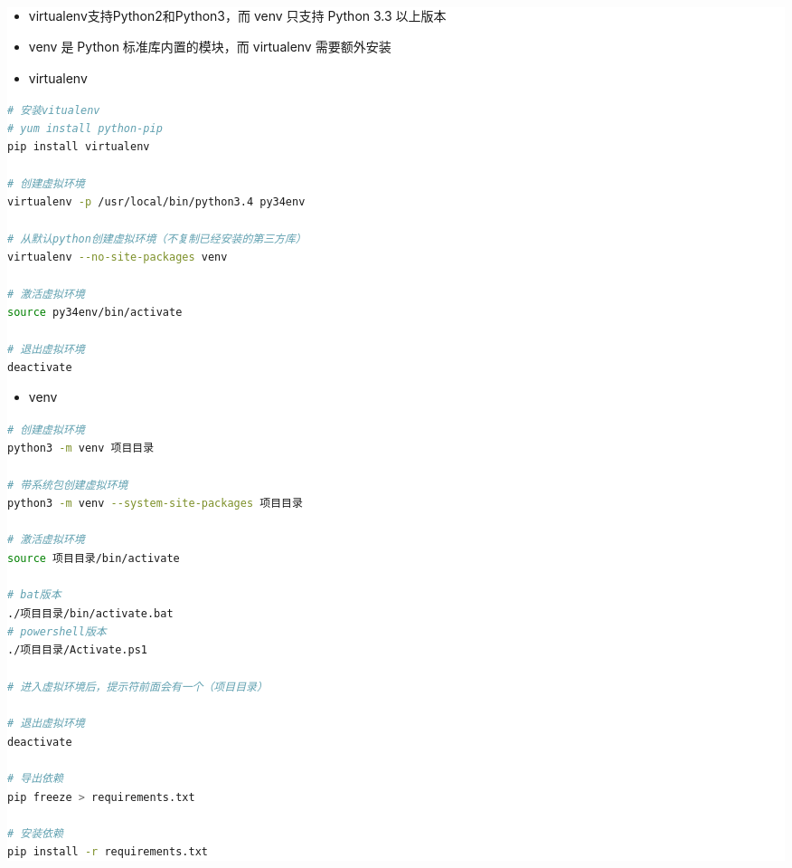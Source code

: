   * virtualenv支持Python2和Python3，而 venv 只支持 Python 3.3 以上版本

  * venv 是 Python 标准库内置的模块，而 virtualenv 需要额外安装




* virtualenv

```bash
# 安装vitualenv
# yum install python-pip
pip install virtualenv

# 创建虚拟环境
virtualenv -p /usr/local/bin/python3.4 py34env

# 从默认python创建虚拟环境（不复制已经安装的第三方库）
virtualenv --no-site-packages venv

# 激活虚拟环境
source py34env/bin/activate

# 退出虚拟环境
deactivate
```



* venv

```sh
# 创建虚拟环境
python3 -m venv 项目目录

# 带系统包创建虚拟环境
python3 -m venv --system-site-packages 项目目录

# 激活虚拟环境
source 项目目录/bin/activate

# bat版本
./项目目录/bin/activate.bat
# powershell版本
./项目目录/Activate.ps1

# 进入虚拟环境后，提示符前面会有一个（项目目录）

# 退出虚拟环境
deactivate

# 导出依赖
pip freeze > requirements.txt

# 安装依赖
pip install -r requirements.txt
```
